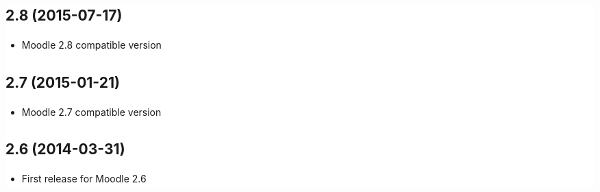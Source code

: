2.8 (2015-07-17)
----------------

* Moodle 2.8 compatible version


2.7 (2015-01-21)
----------------

* Moodle 2.7 compatible version


2.6 (2014-03-31)
----------------

* First release for Moodle 2.6

